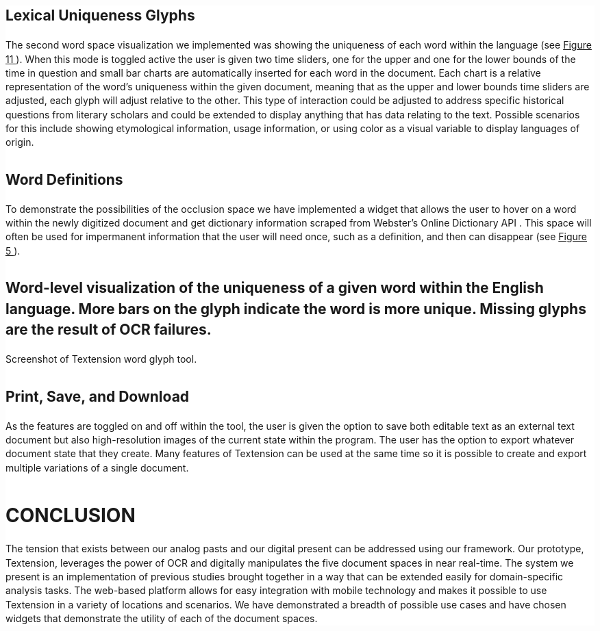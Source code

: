 
## Lexical Uniqueness Glyphs 


The second word space visualization we implemented was showing the uniqueness of each word within the language (see [Figure 11 ](#figure11)). When this mode is toggled active the user is given two time sliders, one for the upper and one for the lower bounds of the time in question and small bar charts are automatically inserted for each word in the document. Each chart is a relative representation of the word’s uniqueness within the given document, meaning that as the upper and lower bounds time sliders are adjusted, each glyph will adjust relative to the other. This type of interaction could be adjusted to address specific historical questions from literary scholars and could be extended to display anything that has data relating to the text. Possible scenarios for this include showing etymological information, usage information, or using color as a visual variable to display languages of origin. 


## Word Definitions 


To demonstrate the possibilities of the occlusion space we have implemented a widget that allows the user to hover on a word within the newly digitized document and get dictionary information scraped from Webster’s Online Dictionary API . This space will often be used for impermanent information that the user will need once, such as a definition, and then can disappear (see [Figure 5 ](#figure05)). 


## Word-level visualization of the uniqueness of a given word within the English language. More bars on the glyph indicate the word is more unique. Missing glyphs are the result of OCR failures. 

Screenshot of Textension word glyph tool. 

## Print, Save, and Download 


As the features are toggled on and off within the tool, the user is given the option to save both editable text as an external text document but also high-resolution images of the current state within the program. The user has the option to export whatever document state that they create. Many features of Textension can be used at the same time so it is possible to create and export multiple variations of a single document. 


# CONCLUSION 


The tension that exists between our analog pasts and our digital present can be addressed using our framework. Our prototype, Textension, leverages the power of OCR and digitally manipulates the five document spaces in near real-time. The system we present is an implementation of previous studies brought together in a way that can be extended easily for domain-specific analysis tasks. The web-based platform allows for easy integration with mobile technology and makes it possible to use Textension in a variety of locations and scenarios. We have demonstrated a breadth of possible use cases and have chosen widgets that demonstrate the utility of each of the document spaces. 

